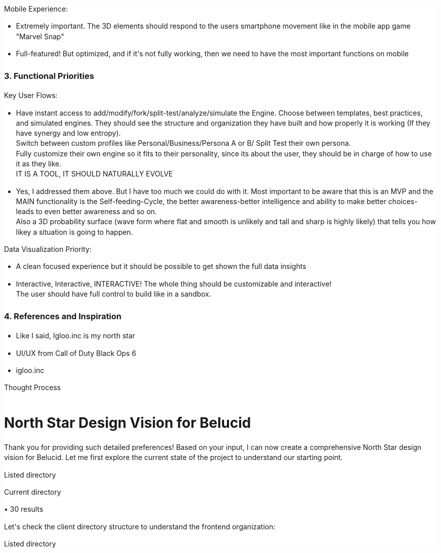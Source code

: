 Mobile Experience:  
  
- Extremely important. The 3D elements should respond to the users smartphone movement like in the mobile app game "Marvel Snap"  
  
- Full-featured! But optimized, and if it's not fully working, then we need to have the most important functions on mobile  
  
### 3. Functional Priorities  
  
Key User Flows:  
  
- Have instant access to add/modify/fork/split-test/analyze/simulate the Engine. Choose between templates, best practices, and simulated engines. They should see the structure and organization they have built and how properly it is working (If they have synergy and low entropy).  
Switch between custom profiles like Personal/Business/Persona A or B/ Split Test their own persona.  
Fully customize their own engine so it fits to their personality, since its about the user, they should be in charge of how to use it as they like.  
IT IS A TOOL, IT SHOULD NATURALLY EVOLVE  
  
- Yes, I addressed them above. But I have too much we could do with it. Most important to be aware that this is an MVP and the MAIN functionality is the Self-feeding-Cycle, the better awareness-better intelligence and ability to make better choices- leads to even better awareness and so on.  
Also a 3D probability surface (wave form where flat and smooth is unlikely and tall and sharp is highly likely) that tells you how likey a situation is going to happen.  
  
Data Visualization Priority:  
  
- A clean focused experience but it should be possible to get shown the full data insights  
  
- Interactive, Interactive, INTERACTIVE! The whole thing should be customizable and interactive!  
The user should have full control to build like in a sandbox.  
  
### 4. References and Inspiration  
  
- Like I said, Igloo.inc is my north star  
  
- UI/UX from Call of Duty Black Ops 6  
  
- igloo.inc

Thought Process

# North Star Design Vision for Belucid

Thank you for providing such detailed preferences! Based on your input, I can now create a comprehensive North Star design vision for Belucid. Let me first explore the current state of the project to understand our starting point.

Listed directory

Current directory

• 30 results

Let's check the client directory structure to understand the frontend organization:

Listed directory
